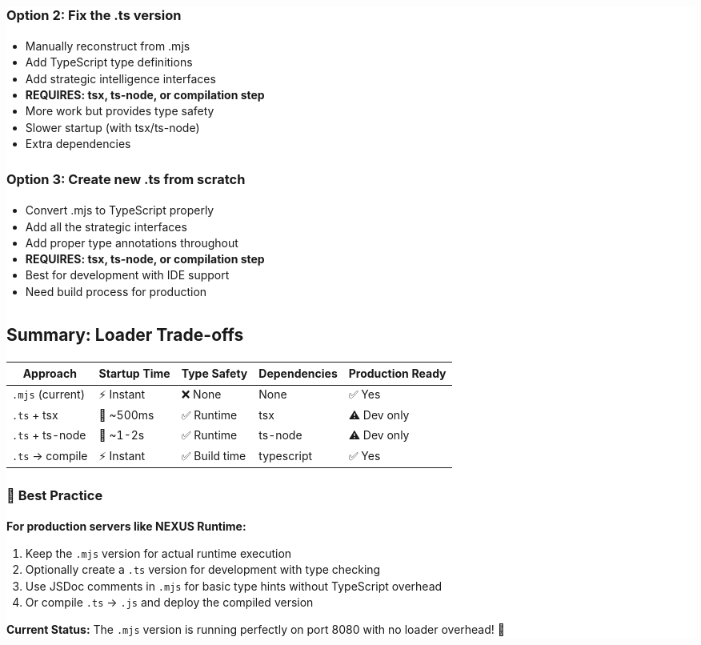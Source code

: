 ### **Option 2: Fix the .ts version**
- Manually reconstruct from .mjs
- Add TypeScript type definitions
- Add strategic intelligence interfaces
- **REQUIRES: tsx, ts-node, or compilation step**
- More work but provides type safety
- Slower startup (with tsx/ts-node)
- Extra dependencies

### **Option 3: Create new .ts from scratch**
- Convert .mjs to TypeScript properly
- Add all the strategic interfaces
- Add proper type annotations throughout
- **REQUIRES: tsx, ts-node, or compilation step**
- Best for development with IDE support
- Need build process for production

## Summary: Loader Trade-offs

| Approach | Startup Time | Type Safety | Dependencies | Production Ready |
|----------|--------------|-------------|--------------|------------------|
| `.mjs` (current) | ⚡ Instant | ❌ None | None | ✅ Yes |
| `.ts` + tsx | 🐌 ~500ms | ✅ Runtime | tsx | ⚠️ Dev only |
| `.ts` + ts-node | 🐢 ~1-2s | ✅ Runtime | ts-node | ⚠️ Dev only |
| `.ts` → compile | ⚡ Instant | ✅ Build time | typescript | ✅ Yes |

### 🎯 **Best Practice**

**For production servers like NEXUS Runtime:**
1. Keep the `.mjs` version for actual runtime execution
2. Optionally create a `.ts` version for development with type checking
3. Use JSDoc comments in `.mjs` for basic type hints without TypeScript overhead
4. Or compile `.ts` → `.js` and deploy the compiled version

**Current Status:** The `.mjs` version is running perfectly on port 8080 with no loader overhead! 🚀

